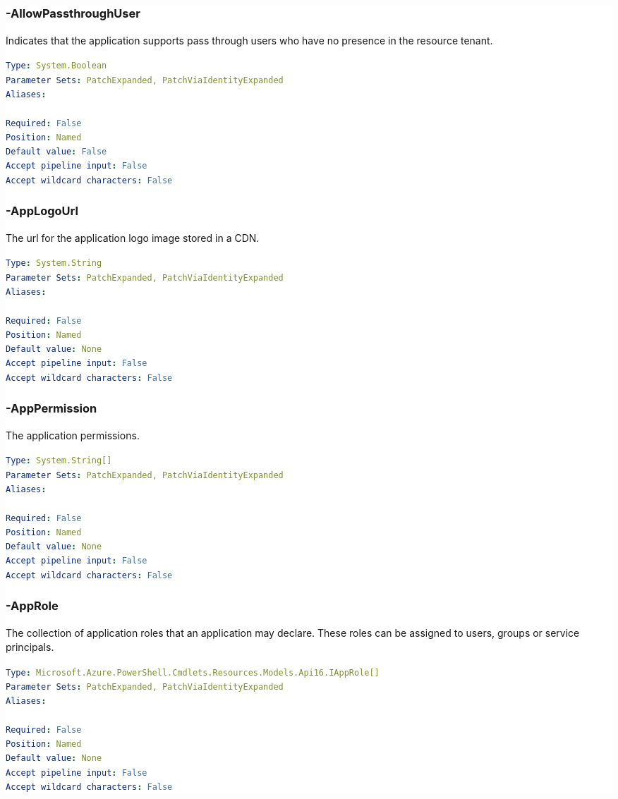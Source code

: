 ### -AllowPassthroughUser
Indicates that the application supports pass through users who have no presence in the resource tenant.

```yaml
Type: System.Boolean
Parameter Sets: PatchExpanded, PatchViaIdentityExpanded
Aliases:

Required: False
Position: Named
Default value: False
Accept pipeline input: False
Accept wildcard characters: False
```

### -AppLogoUrl
The url for the application logo image stored in a CDN.

```yaml
Type: System.String
Parameter Sets: PatchExpanded, PatchViaIdentityExpanded
Aliases:

Required: False
Position: Named
Default value: None
Accept pipeline input: False
Accept wildcard characters: False
```

### -AppPermission
The application permissions.

```yaml
Type: System.String[]
Parameter Sets: PatchExpanded, PatchViaIdentityExpanded
Aliases:

Required: False
Position: Named
Default value: None
Accept pipeline input: False
Accept wildcard characters: False
```

### -AppRole
The collection of application roles that an application may declare. These roles can be assigned to users, groups or service principals.

```yaml
Type: Microsoft.Azure.PowerShell.Cmdlets.Resources.Models.Api16.IAppRole[]
Parameter Sets: PatchExpanded, PatchViaIdentityExpanded
Aliases:

Required: False
Position: Named
Default value: None
Accept pipeline input: False
Accept wildcard characters: False
```
